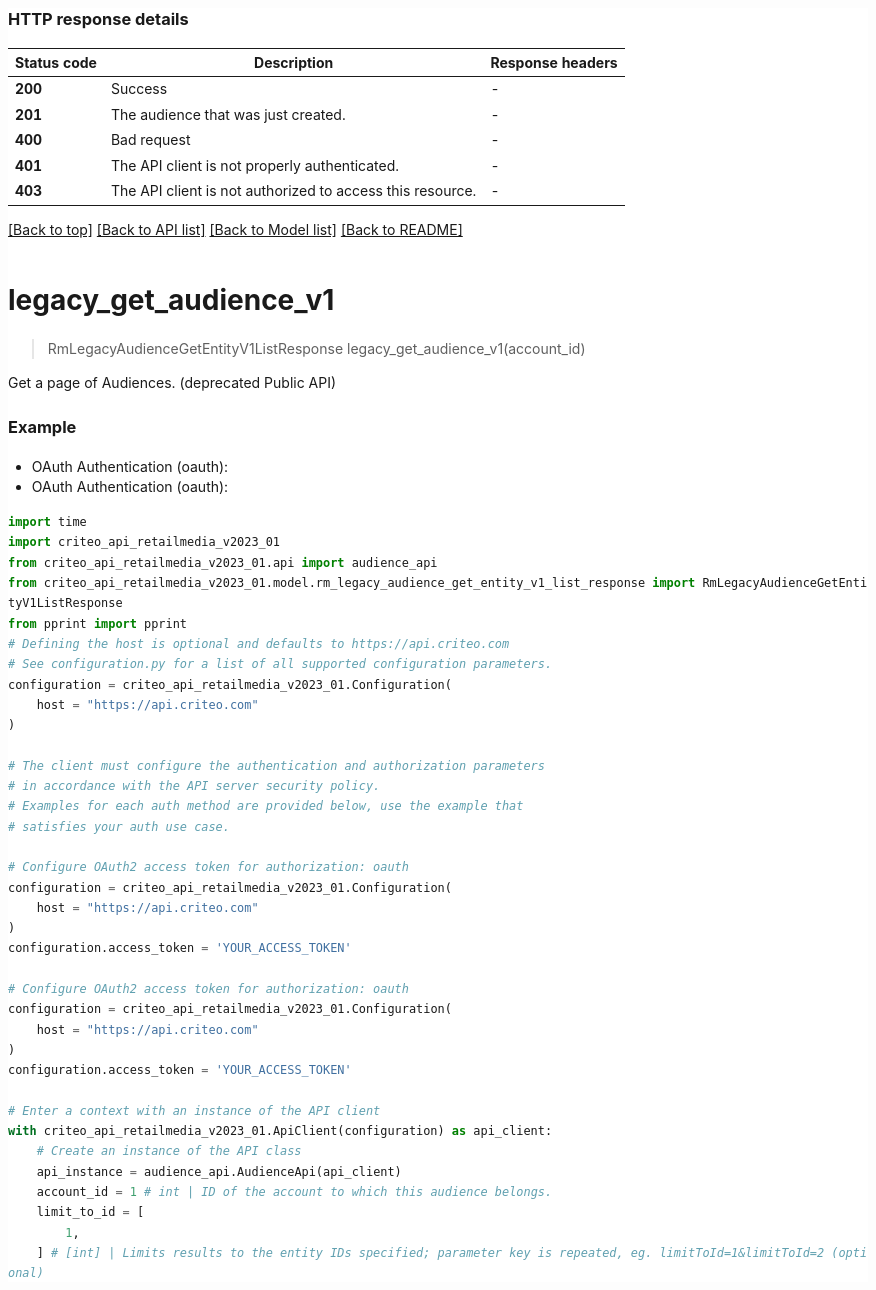 
### HTTP response details

| Status code | Description | Response headers |
|-------------|-------------|------------------|
**200** | Success |  -  |
**201** | The audience that was just created. |  -  |
**400** | Bad request |  -  |
**401** | The API client is not properly authenticated. |  -  |
**403** | The API client is not authorized to access this resource. |  -  |

[[Back to top]](#) [[Back to API list]](../README.md#documentation-for-api-endpoints) [[Back to Model list]](../README.md#documentation-for-models) [[Back to README]](../README.md)

# **legacy_get_audience_v1**
> RmLegacyAudienceGetEntityV1ListResponse legacy_get_audience_v1(account_id)



Get a page of Audiences. (deprecated Public API)

### Example

* OAuth Authentication (oauth):
* OAuth Authentication (oauth):

```python
import time
import criteo_api_retailmedia_v2023_01
from criteo_api_retailmedia_v2023_01.api import audience_api
from criteo_api_retailmedia_v2023_01.model.rm_legacy_audience_get_entity_v1_list_response import RmLegacyAudienceGetEntityV1ListResponse
from pprint import pprint
# Defining the host is optional and defaults to https://api.criteo.com
# See configuration.py for a list of all supported configuration parameters.
configuration = criteo_api_retailmedia_v2023_01.Configuration(
    host = "https://api.criteo.com"
)

# The client must configure the authentication and authorization parameters
# in accordance with the API server security policy.
# Examples for each auth method are provided below, use the example that
# satisfies your auth use case.

# Configure OAuth2 access token for authorization: oauth
configuration = criteo_api_retailmedia_v2023_01.Configuration(
    host = "https://api.criteo.com"
)
configuration.access_token = 'YOUR_ACCESS_TOKEN'

# Configure OAuth2 access token for authorization: oauth
configuration = criteo_api_retailmedia_v2023_01.Configuration(
    host = "https://api.criteo.com"
)
configuration.access_token = 'YOUR_ACCESS_TOKEN'

# Enter a context with an instance of the API client
with criteo_api_retailmedia_v2023_01.ApiClient(configuration) as api_client:
    # Create an instance of the API class
    api_instance = audience_api.AudienceApi(api_client)
    account_id = 1 # int | ID of the account to which this audience belongs.
    limit_to_id = [
        1,
    ] # [int] | Limits results to the entity IDs specified; parameter key is repeated, eg. limitToId=1&limitToId=2 (optional)
```